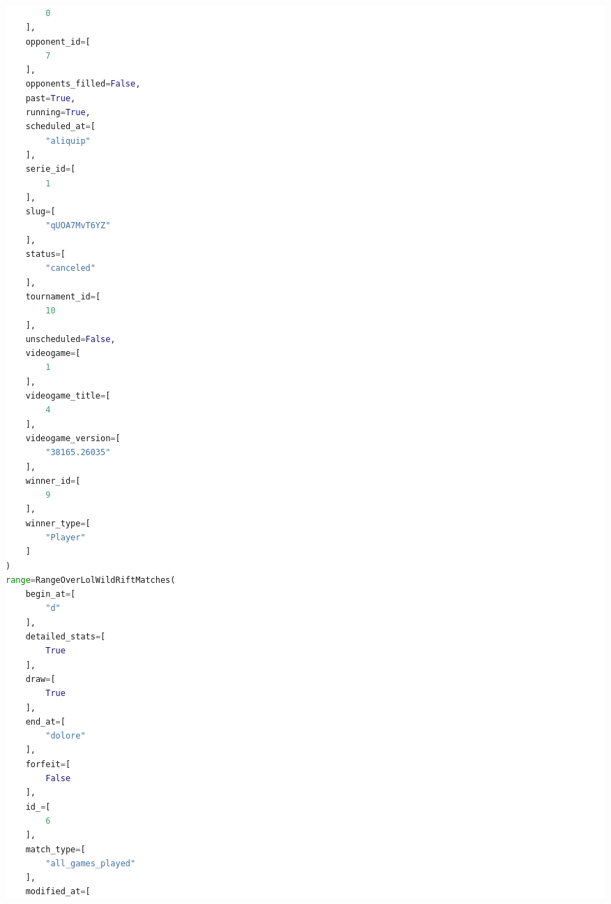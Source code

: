 ```python
        0
    ],
    opponent_id=[
        7
    ],
    opponents_filled=False,
    past=True,
    running=True,
    scheduled_at=[
        "aliquip"
    ],
    serie_id=[
        1
    ],
    slug=[
        "qUOA7MvT6YZ"
    ],
    status=[
        "canceled"
    ],
    tournament_id=[
        10
    ],
    unscheduled=False,
    videogame=[
        1
    ],
    videogame_title=[
        4
    ],
    videogame_version=[
        "38165.26035"
    ],
    winner_id=[
        9
    ],
    winner_type=[
        "Player"
    ]
)
range=RangeOverLolWildRiftMatches(
    begin_at=[
        "d"
    ],
    detailed_stats=[
        True
    ],
    draw=[
        True
    ],
    end_at=[
        "dolore"
    ],
    forfeit=[
        False
    ],
    id_=[
        6
    ],
    match_type=[
        "all_games_played"
    ],
    modified_at=[
```